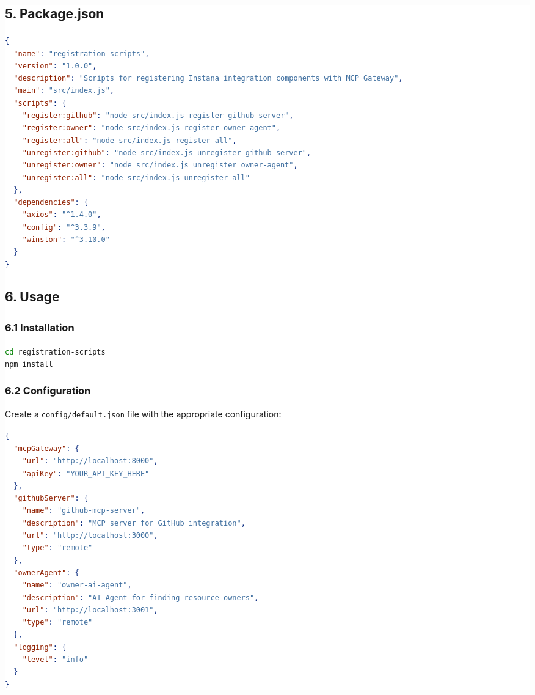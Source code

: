 ## 5. Package.json

```json
{
  "name": "registration-scripts",
  "version": "1.0.0",
  "description": "Scripts for registering Instana integration components with MCP Gateway",
  "main": "src/index.js",
  "scripts": {
    "register:github": "node src/index.js register github-server",
    "register:owner": "node src/index.js register owner-agent",
    "register:all": "node src/index.js register all",
    "unregister:github": "node src/index.js unregister github-server",
    "unregister:owner": "node src/index.js unregister owner-agent",
    "unregister:all": "node src/index.js unregister all"
  },
  "dependencies": {
    "axios": "^1.4.0",
    "config": "^3.3.9",
    "winston": "^3.10.0"
  }
}
```

## 6. Usage

### 6.1 Installation

```bash
cd registration-scripts
npm install
```

### 6.2 Configuration

Create a `config/default.json` file with the appropriate configuration:

```json
{
  "mcpGateway": {
    "url": "http://localhost:8000",
    "apiKey": "YOUR_API_KEY_HERE"
  },
  "githubServer": {
    "name": "github-mcp-server",
    "description": "MCP server for GitHub integration",
    "url": "http://localhost:3000",
    "type": "remote"
  },
  "ownerAgent": {
    "name": "owner-ai-agent",
    "description": "AI Agent for finding resource owners",
    "url": "http://localhost:3001",
    "type": "remote"
  },
  "logging": {
    "level": "info"
  }
}
```
